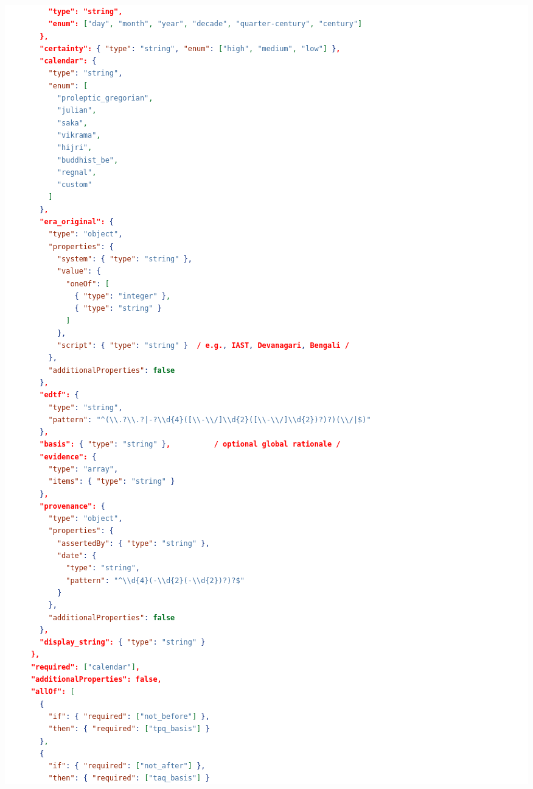 ```json
          "type": "string",
          "enum": ["day", "month", "year", "decade", "quarter-century", "century"]
        },
        "certainty": { "type": "string", "enum": ["high", "medium", "low"] },
        "calendar": {
          "type": "string",
          "enum": [
            "proleptic_gregorian",
            "julian",
            "saka",
            "vikrama",
            "hijri",
            "buddhist_be",
            "regnal",
            "custom"
          ]
        },
        "era_original": {
          "type": "object",
          "properties": {
            "system": { "type": "string" },
            "value": {
              "oneOf": [
                { "type": "integer" },
                { "type": "string" }
              ]
            },
            "script": { "type": "string" }  / e.g., IAST, Devanagari, Bengali /
          },
          "additionalProperties": false
        },
        "edtf": {
          "type": "string",
          "pattern": "^(\\.?\\.?|-?\\d{4}([\\-\\/]\\d{2}([\\-\\/]\\d{2})?)?)(\\/|$)"
        },
        "basis": { "type": "string" },          / optional global rationale /
        "evidence": {
          "type": "array",
          "items": { "type": "string" }
        },
        "provenance": {
          "type": "object",
          "properties": {
            "assertedBy": { "type": "string" },
            "date": {
              "type": "string",
              "pattern": "^\\d{4}(-\\d{2}(-\\d{2})?)?$"
            }
          },
          "additionalProperties": false
        },
        "display_string": { "type": "string" }
      },
      "required": ["calendar"],
      "additionalProperties": false,
      "allOf": [
        {
          "if": { "required": ["not_before"] },
          "then": { "required": ["tpq_basis"] }
        },
        {
          "if": { "required": ["not_after"] },
          "then": { "required": ["taq_basis"] }
```